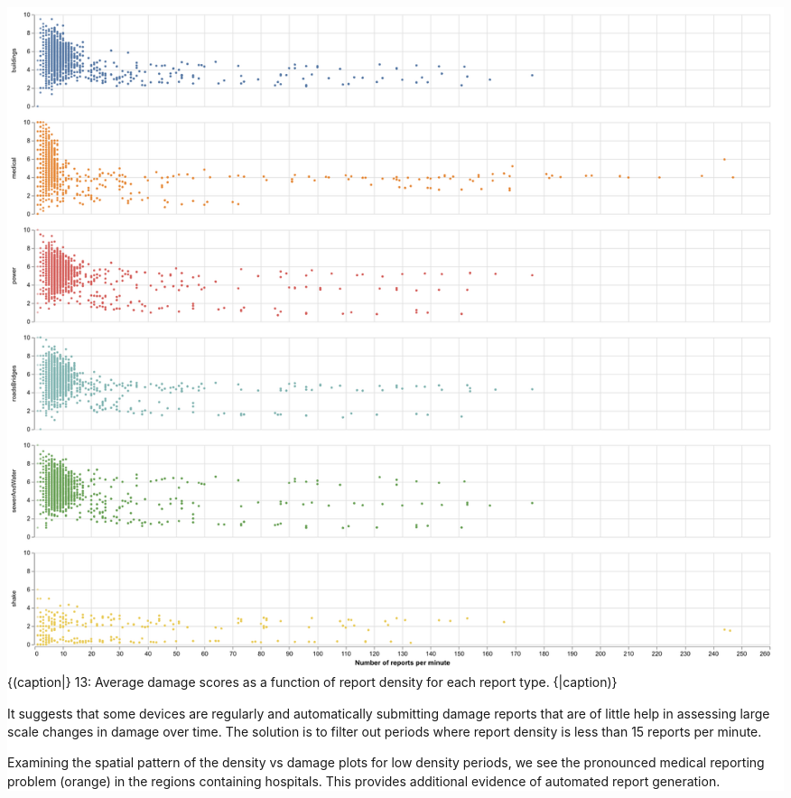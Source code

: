 ![reports correlation faceted by type](images/reportsLowFreqFaceted.png)
{(caption|} 13: Average damage scores as a function of report density for each report type. {|caption)}

It suggests that some devices are regularly and automatically submitting damage reports that are of little help in assessing large scale changes in damage over time. The solution is to filter out periods where report density is less than 15 reports per minute.

Examining the spatial pattern of the density vs damage plots for low density periods, we see the pronounced medical reporting problem (orange) in the regions containing hospitals. This provides additional evidence of automated report generation.
